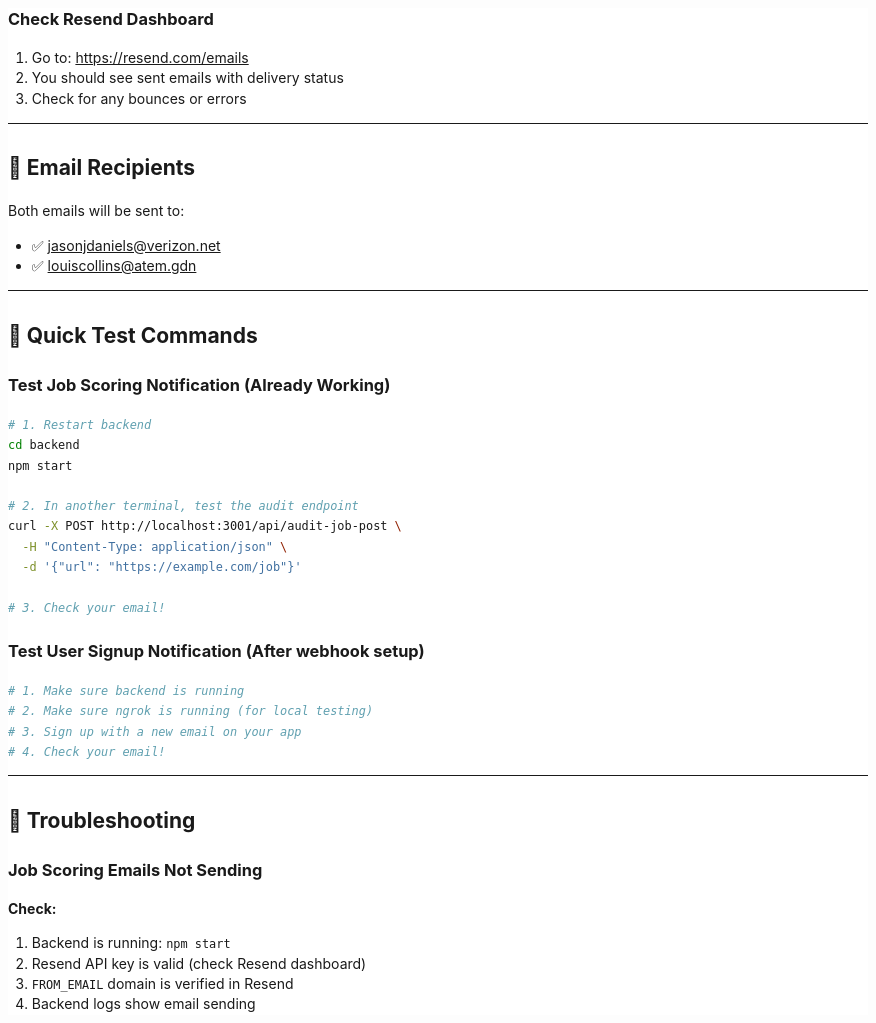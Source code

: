### Check Resend Dashboard

1. Go to: https://resend.com/emails
2. You should see sent emails with delivery status
3. Check for any bounces or errors

---

## 📧 Email Recipients

Both emails will be sent to:
- ✅ jasonjdaniels@verizon.net
- ✅ louiscollins@atem.gdn

---

## 🎯 Quick Test Commands

### Test Job Scoring Notification (Already Working)

```bash
# 1. Restart backend
cd backend
npm start

# 2. In another terminal, test the audit endpoint
curl -X POST http://localhost:3001/api/audit-job-post \
  -H "Content-Type: application/json" \
  -d '{"url": "https://example.com/job"}'

# 3. Check your email!
```

### Test User Signup Notification (After webhook setup)

```bash
# 1. Make sure backend is running
# 2. Make sure ngrok is running (for local testing)
# 3. Sign up with a new email on your app
# 4. Check your email!
```

---

## 🔧 Troubleshooting

### Job Scoring Emails Not Sending

**Check:**
1. Backend is running: `npm start`
2. Resend API key is valid (check Resend dashboard)
3. `FROM_EMAIL` domain is verified in Resend
4. Backend logs show email sending
